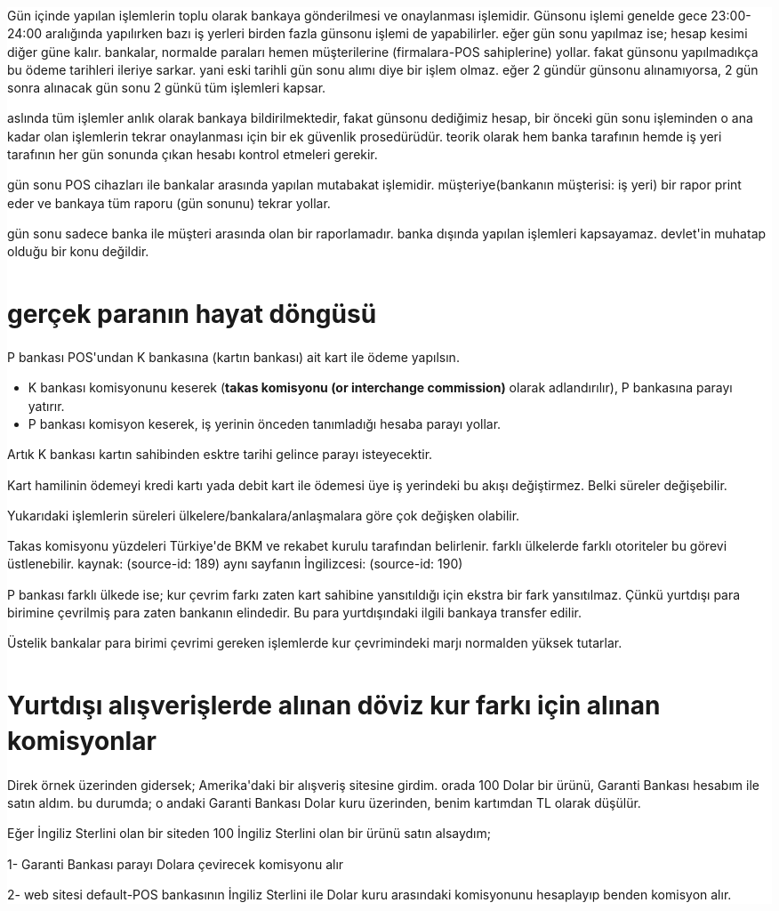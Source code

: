 Gün içinde yapılan işlemlerin toplu olarak bankaya gönderilmesi ve onaylanması işlemidir. Günsonu işlemi genelde gece 23:00-24:00 aralığında yapılırken bazı iş yerleri birden fazla günsonu işlemi de yapabilirler. eğer gün sonu yapılmaz ise; hesap kesimi diğer güne kalır. bankalar, normalde paraları hemen müşterilerine (firmalara-POS sahiplerine) yollar. fakat günsonu yapılmadıkça bu ödeme tarihleri ileriye sarkar. yani eski tarihli gün sonu alımı diye bir işlem olmaz. eğer 2 gündür günsonu alınamıyorsa, 2 gün sonra alınacak gün sonu 2 günkü tüm işlemleri kapsar.

aslında tüm işlemler anlık olarak bankaya bildirilmektedir, fakat günsonu dediğimiz hesap, bir önceki gün sonu işleminden o ana kadar olan işlemlerin tekrar onaylanması için bir ek güvenlik prosedürüdür. teorik olarak hem banka tarafının hemde iş yeri tarafının her gün sonunda çıkan hesabı kontrol etmeleri gerekir.

gün sonu POS cihazları ile bankalar arasında yapılan mutabakat işlemidir. müşteriye(bankanın müşterisi: iş yeri) bir rapor print eder ve bankaya tüm raporu (gün sonunu) tekrar yollar.

gün sonu sadece banka ile müşteri arasında olan bir raporlamadır. banka dışında yapılan işlemleri kapsayamaz. devlet'in muhatap olduğu bir konu değildir.

# gerçek paranın hayat döngüsü
P bankası POS'undan K bankasına (kartın bankası) ait kart ile ödeme yapılsın.
- K bankası komisyonunu keserek (__takas komisyonu (or interchange commission)__ olarak adlandırılır), P bankasına parayı yatırır.
- P bankası komisyon keserek, iş yerinin önceden tanımladığı hesaba parayı yollar.

Artık K bankası kartın sahibinden esktre tarihi gelince parayı isteyecektir.

Kart hamilinin ödemeyi kredi kartı yada debit kart ile ödemesi üye iş yerindeki bu akışı değiştirmez. Belki süreler değişebilir.

Yukarıdaki işlemlerin süreleri ülkelere/bankalara/anlaşmalara göre çok değişken olabilir.

Takas komisyonu yüzdeleri Türkiye'de BKM ve rekabet kurulu tarafından belirlenir. farklı ülkelerde farklı otoriteler bu görevi üstlenebilir. kaynak: (source-id: 189) aynı sayfanın İngilizcesi: (source-id: 190)

P bankası farklı ülkede ise; kur çevrim farkı zaten kart sahibine yansıtıldığı için ekstra bir fark yansıtılmaz. Çünkü yurtdışı para birimine çevrilmiş para zaten bankanın elindedir. Bu para yurtdışındaki ilgili bankaya transfer edilir.

Üstelik bankalar para birimi çevrimi gereken işlemlerde kur çevrimindeki marjı normalden yüksek tutarlar.

# Yurtdışı alışverişlerde alınan döviz kur farkı için alınan komisyonlar
Direk örnek üzerinden gidersek; Amerika'daki bir alışveriş sitesine girdim. orada 100 Dolar bir ürünü, Garanti Bankası hesabım ile satın aldım. bu durumda; o andaki Garanti Bankası Dolar kuru üzerinden, benim kartımdan TL olarak düşülür.

Eğer İngiliz Sterlini olan bir siteden 100 İngiliz Sterlini olan bir ürünü satın alsaydım;

1- Garanti Bankası parayı Dolara çevirecek komisyonu alır

2- web sitesi default-POS bankasının İngiliz Sterlini ile Dolar kuru arasındaki komisyonunu hesaplayıp benden komisyon alır.
